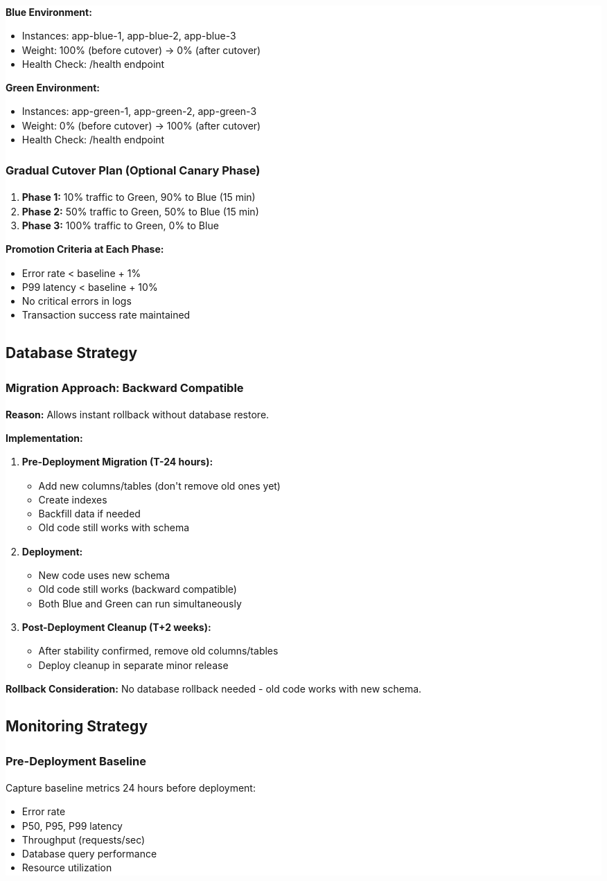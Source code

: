 **Blue Environment:**
- Instances: app-blue-1, app-blue-2, app-blue-3
- Weight: 100% (before cutover) → 0% (after cutover)
- Health Check: /health endpoint

**Green Environment:**
- Instances: app-green-1, app-green-2, app-green-3
- Weight: 0% (before cutover) → 100% (after cutover)
- Health Check: /health endpoint

### Gradual Cutover Plan (Optional Canary Phase)

1. **Phase 1:** 10% traffic to Green, 90% to Blue (15 min)
2. **Phase 2:** 50% traffic to Green, 50% to Blue (15 min)
3. **Phase 3:** 100% traffic to Green, 0% to Blue

**Promotion Criteria at Each Phase:**
- Error rate < baseline + 1%
- P99 latency < baseline + 10%
- No critical errors in logs
- Transaction success rate maintained

## Database Strategy

### Migration Approach: Backward Compatible

**Reason:** Allows instant rollback without database restore.

**Implementation:**

1. **Pre-Deployment Migration (T-24 hours):**
   - Add new columns/tables (don't remove old ones yet)
   - Create indexes
   - Backfill data if needed
   - Old code still works with schema

2. **Deployment:**
   - New code uses new schema
   - Old code still works (backward compatible)
   - Both Blue and Green can run simultaneously

3. **Post-Deployment Cleanup (T+2 weeks):**
   - After stability confirmed, remove old columns/tables
   - Deploy cleanup in separate minor release

**Rollback Consideration:**
No database rollback needed - old code works with new schema.

## Monitoring Strategy

### Pre-Deployment Baseline

Capture baseline metrics 24 hours before deployment:
- Error rate
- P50, P95, P99 latency
- Throughput (requests/sec)
- Database query performance
- Resource utilization
